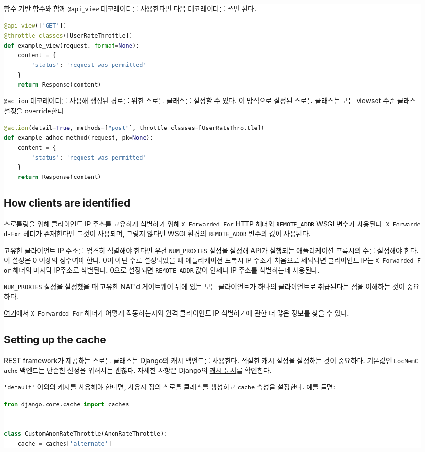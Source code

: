 ```python
```

함수 기반 함수와 함께 `@api_view` 데코레이터를 사용한다면 다음 데코레이터를 쓰면 된다.

```python
@api_view(['GET'])
@throttle_classes([UserRateThrottle])
def example_view(request, format=None):
    content = {
        'status': 'request was permitted'
    }
    return Response(content)
```

`@action` 데코레이터를 사용해 생성된 경로를 위한 스로틀 클래스를 설정할 수 있다. 이 방식으로 설정된 스로틀 클래스는 모든 viewset 수준 클래스 설정을 override한다.

```python
@action(detail=True, methods=["post"], throttle_classes=[UserRateThrottle])
def example_adhoc_method(request, pk=None):
    content = {
        'status': 'request was permitted'
    }
    return Response(content)
```

## How clients are identified
스로틀링을 위해 클라이언트 IP 주소를 고유하게 식별하기 위해 `X-Forwarded-For` HTTP 헤더와 `REMOTE_ADDR` WSGI 변수가 사용된다. `X-Forwarded-For` 헤더가 존재한다면 그것이 사용되며, 그렇지 않다면 WSGI 환경의 `REMOTE_ADDR` 변수의 값이 사용된다.

고유한 클라이언트 IP 주소를 엄격히 식별해야 한다면 우선 `NUM_PROXIES` 설정을 설정해 API가 실행되는 애플리케이션 프록시의 수를 설정해야 한다. 이 설정은 0 이상의 정수여야 한다. 0이 아닌 수로 설정되었을 때 애플리케이션 프록시 IP 주소가 처음으로 제외되면 클라이언트 IP는 `X-Forwarded-For` 헤더의 마지막 IP주소로 식별된다. 0으로 설정되면 `REMOTE_ADDR` 값이 언제나 IP 주소를 식별하는데 사용된다.

`NUM_PROXIES` 설정을 설정했을 때 고유한 [NAT'd](https://en.wikipedia.org/wiki/Network_address_translation) 게이트웨이 뒤에 있는 모든 클라이언트가 하나의 클라이언트로 취급된다는 점을 이해하는 것이 중요하다.

[여기](http://oxpedia.org/wiki/index.php?title=AppSuite:Grizzly#Multiple_Proxies_in_front_of_the_cluster)에서 `X-Forwarded-For` 헤더가 어떻게 작동하는지와 원격 클라이언트 IP 식별하기에 관한 더 많은 정보를 찾을 수 있다.

## Setting up the cache
REST framework가 제공하는 스로틀 클래스는 Django의 캐시 백엔드를 사용한다. 적절한 [캐시 설정](https://docs.djangoproject.com/en/stable/ref/settings/#caches)을 설정하는 것이 중요하다. 기본값인 `LocMemCache` 백엔드는 단순한 설정을 위해서는 괜찮다. 자세한 사항은 Django의 [캐시 문서](https://docs.djangoproject.com/en/stable/topics/cache/#setting-up-the-cache)를 확인한다.

`'default'` 이외의 캐시를 사용해야 한다면, 사용자 정의 스로틀 클래스를 생성하고 `cache` 속성을 설정한다. 예를 들면:

```python
from django.core.cache import caches


class CustomAnonRateThrottle(AnonRateThrottle):
    cache = caches['alternate']
```
